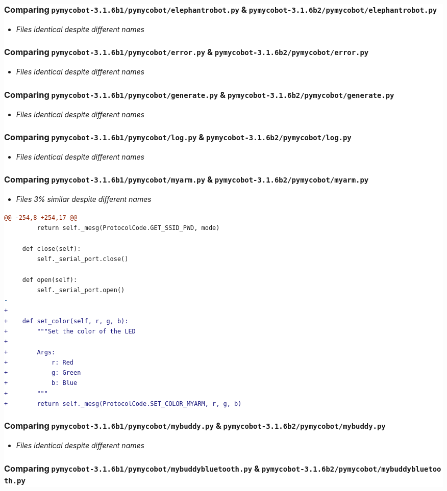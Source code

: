 ### Comparing `pymycobot-3.1.6b1/pymycobot/elephantrobot.py` & `pymycobot-3.1.6b2/pymycobot/elephantrobot.py`

 * *Files identical despite different names*

### Comparing `pymycobot-3.1.6b1/pymycobot/error.py` & `pymycobot-3.1.6b2/pymycobot/error.py`

 * *Files identical despite different names*

### Comparing `pymycobot-3.1.6b1/pymycobot/generate.py` & `pymycobot-3.1.6b2/pymycobot/generate.py`

 * *Files identical despite different names*

### Comparing `pymycobot-3.1.6b1/pymycobot/log.py` & `pymycobot-3.1.6b2/pymycobot/log.py`

 * *Files identical despite different names*

### Comparing `pymycobot-3.1.6b1/pymycobot/myarm.py` & `pymycobot-3.1.6b2/pymycobot/myarm.py`

 * *Files 3% similar despite different names*

```diff
@@ -254,8 +254,17 @@
         return self._mesg(ProtocolCode.GET_SSID_PWD, mode)
     
     def close(self):
         self._serial_port.close()
         
     def open(self):
         self._serial_port.open()
-        
+        
+    def set_color(self, r, g, b):
+        """Set the color of the LED
+        
+        Args:
+            r: Red
+            g: Green
+            b: Blue
+        """
+        return self._mesg(ProtocolCode.SET_COLOR_MYARM, r, g, b)
```

### Comparing `pymycobot-3.1.6b1/pymycobot/mybuddy.py` & `pymycobot-3.1.6b2/pymycobot/mybuddy.py`

 * *Files identical despite different names*

### Comparing `pymycobot-3.1.6b1/pymycobot/mybuddybluetooth.py` & `pymycobot-3.1.6b2/pymycobot/mybuddybluetooth.py`
